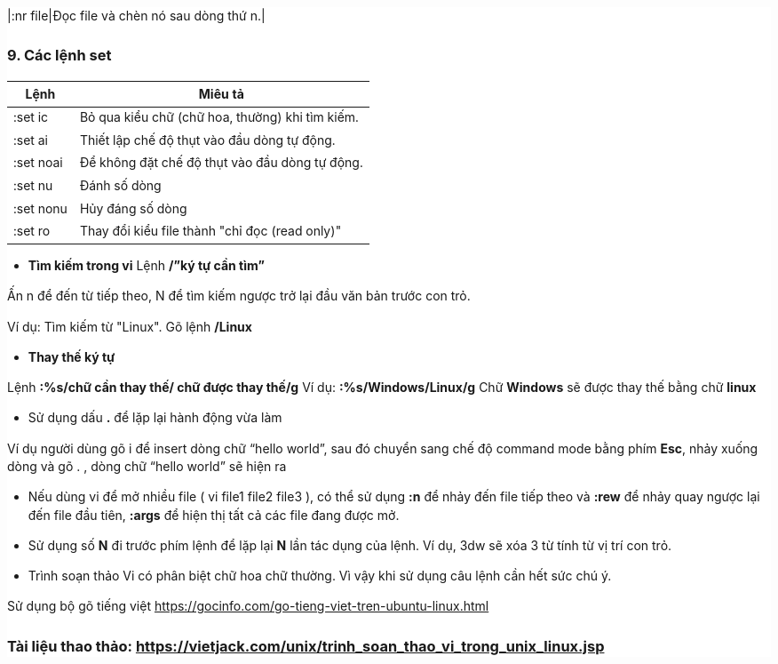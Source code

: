 |:nr file|Đọc file và chèn nó sau dòng thứ n.|

<a name="Lenhset"></a>
### 9. Các lệnh set 

|Lệnh|Miêu tả|
|----|----|
|:set ic|Bỏ qua kiểu chữ (chữ hoa, thường) khi tìm kiếm.|
|:set ai|Thiết lập chế độ thụt vào đầu dòng tự động.|
|:set noai|Để không đặt chế độ thụt vào đầu dòng tự động.|
|:set nu|Đánh số dòng|
|:set nonu|Hủy đáng số dòng|
|:set ro|Thay đổi kiểu file thành "chỉ đọc (read only)"|

- **Tìm kiếm trong vi**
Lệnh **/”ký tự cần tìm”** 

Ấn n để đến từ  tiếp theo, N để tìm kiếm ngược trở lại đầu văn bản trước con trỏ.

Ví dụ: Tìm kiếm từ "Linux". Gõ lệnh **/Linux**

- **Thay thế ký tự**

Lệnh  **:%s/chữ cần thay thế/ chữ được thay thế/g**
Ví dụ: **:%s/Windows/Linux/g**
Chữ **Windows** sẽ được thay thế bằng chữ **linux**

- Sử dụng dấu **.** để lặp lại hành động vừa làm

Ví dụ người dùng gõ i để insert dòng chữ “hello world”, sau đó chuyển sang chế độ command mode bằng phím **Esc**, nhảy xuống dòng và gõ . , dòng chữ “hello world” sẽ hiện ra

- Nếu dùng vi để mở nhiều file ( vi file1 file2 file3 ), có thể sử dụng **:n** để nhảy đến file tiếp theo và **:rew** để nhảy quay ngược lại đến file đầu tiên, **:args** để hiện thị tất cả các file đang được mở.

- Sử dụng số **N** đi trước phím lệnh để lặp lại **N** lần tác dụng của lệnh. Ví dụ, 3dw sẽ xóa 3 từ tính từ vị trí con trỏ.

- Trình soạn thảo Vi có phân biệt chữ hoa chữ thường. Vì vậy khi sử dụng câu lệnh cần hết sức chú ý. 


Sử dụng bộ gõ tiếng việt 
https://gocinfo.com/go-tieng-viet-tren-ubuntu-linux.html


### Tài liệu thao thảo: https://vietjack.com/unix/trinh_soan_thao_vi_trong_unix_linux.jsp

 
